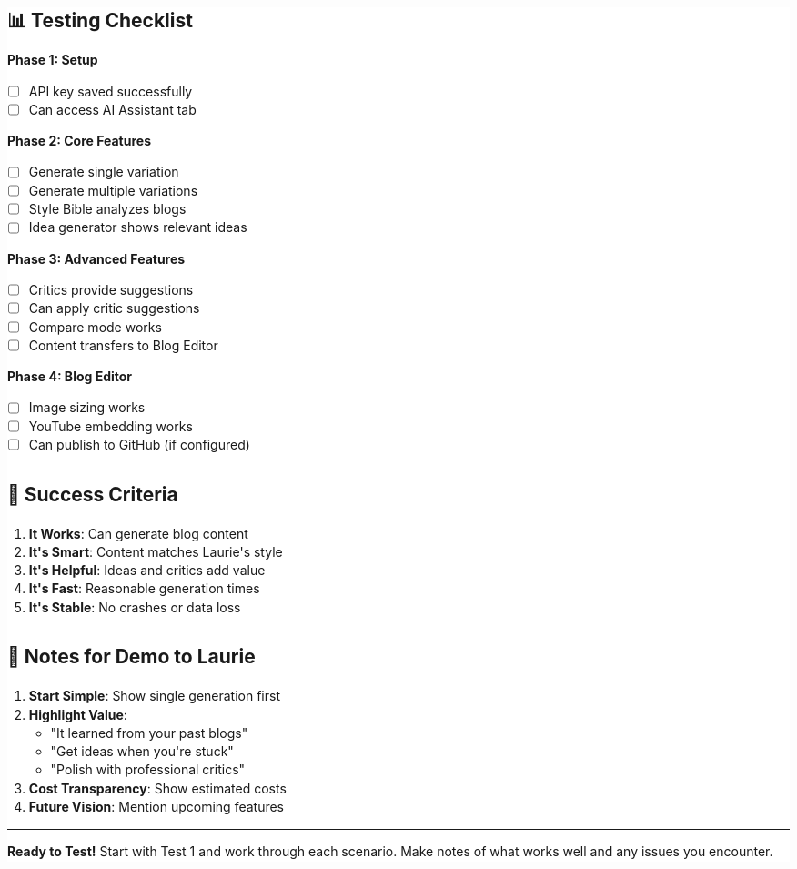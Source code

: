 ## 📊 Testing Checklist

**Phase 1: Setup**
- [ ] API key saved successfully
- [ ] Can access AI Assistant tab

**Phase 2: Core Features**
- [ ] Generate single variation
- [ ] Generate multiple variations
- [ ] Style Bible analyzes blogs
- [ ] Idea generator shows relevant ideas

**Phase 3: Advanced Features**
- [ ] Critics provide suggestions
- [ ] Can apply critic suggestions
- [ ] Compare mode works
- [ ] Content transfers to Blog Editor

**Phase 4: Blog Editor**
- [ ] Image sizing works
- [ ] YouTube embedding works
- [ ] Can publish to GitHub (if configured)

## 🎯 Success Criteria

1. **It Works**: Can generate blog content
2. **It's Smart**: Content matches Laurie's style
3. **It's Helpful**: Ideas and critics add value
4. **It's Fast**: Reasonable generation times
5. **It's Stable**: No crashes or data loss

## 📝 Notes for Demo to Laurie

1. **Start Simple**: Show single generation first
2. **Highlight Value**: 
   - "It learned from your past blogs"
   - "Get ideas when you're stuck"
   - "Polish with professional critics"
3. **Cost Transparency**: Show estimated costs
4. **Future Vision**: Mention upcoming features

---

**Ready to Test!** Start with Test 1 and work through each scenario. Make notes of what works well and any issues you encounter.